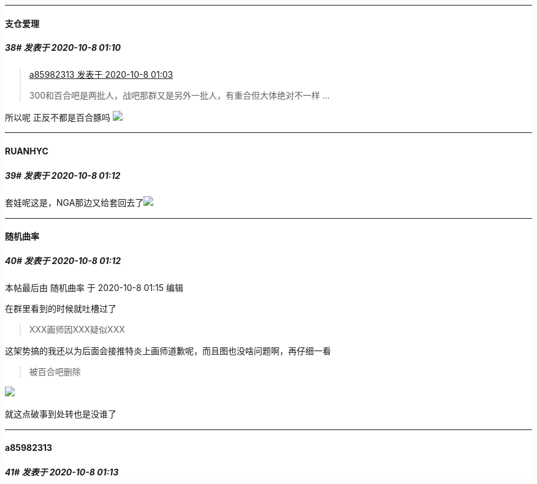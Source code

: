 -----

####  支仓爱理  
##### 38#       发表于 2020-10-8 01:10



<blockquote><a href="httphttps://bbs.saraba1st.com/2b/forum.php?mod=redirect&amp;goto=findpost&amp;pid=48982931&amp;ptid=1963775" target="_blank">a85982313 发表于 2020-10-8 01:03</a>

300和百合吧是两批人，战吧那群又是另外一批人，有重合但大体绝对不一样 ...</blockquote>
所以呢 正反不都是百合豚吗 <img src="https://static.saraba1st.com/image/smiley/face2017/065.png" referrerpolicy="no-referrer">







-----

####  RUANHYC  
##### 39#       发表于 2020-10-8 01:12




套娃呢这是，NGA那边又给套回去了<img src="https://static.saraba1st.com/image/smiley/face2017/037.png" referrerpolicy="no-referrer">







-----

####  随机曲率  
##### 40#       发表于 2020-10-8 01:12



 本帖最后由 随机曲率 于 2020-10-8 01:15 编辑 

在群里看到的时候就吐槽过了
 <blockquote>XXX画师因XXX疑似XXX</blockquote>
这架势搞的我还以为后面会接推特炎上画师道歉呢，而且图也没啥问题啊，再仔细一看
 <blockquote>被百合吧删除</blockquote>
<img src="https://static.saraba1st.com/image/smiley/face2017/192.png" referrerpolicy="no-referrer">

就这点破事到处转也是没谁了







-----

####  a85982313  
##### 41#       发表于 2020-10-8 01:13
